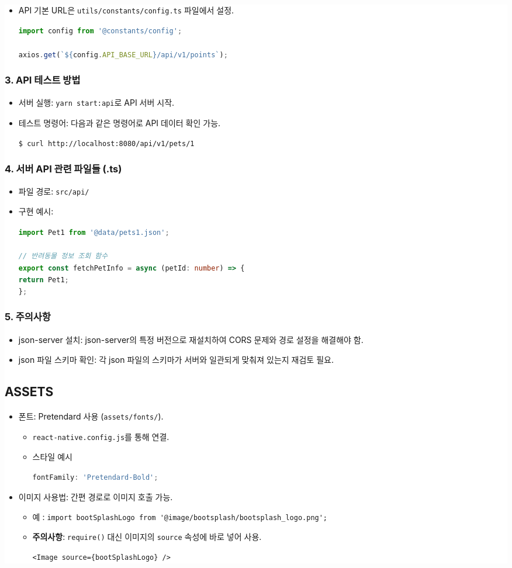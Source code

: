 - API 기본 URL은 `utils/constants/config.ts` 파일에서 설정.

   ```ts
   import config from '@constants/config';

   axios.get(`${config.API_BASE_URL}/api/v1/points`);
   ```

### 3. API 테스트 방법

- 서버 실행: `yarn start:api`로 API 서버 시작.
- 테스트 명령어: 다음과 같은 명령어로 API 데이터 확인 가능.

   ```bash
   $ curl http://localhost:8080/api/v1/pets/1
   ```

### 4. 서버 API 관련 파일들 (.ts)

- 파일 경로: `src/api/`
- 구현 예시:

   ```ts
   import Pet1 from '@data/pets1.json';

   // 반려동물 정보 조회 함수
   export const fetchPetInfo = async (petId: number) => {
   return Pet1;
   };
   ```

### 5. 주의사항

- json-server 설치: json-server의 특정 버전으로 재설치하여 CORS 문제와 경로 설정을 해결해야 함.

- json 파일 스키마 확인: 각 json 파일의 스키마가 서버와 일관되게 맞춰져 있는지 재검토 필요.

## ASSETS

- 폰트: Pretendard 사용 (`assets/fonts/`).
   
   - `react-native.config.js`를 통해 연결.

   - 스타일 예시

      ```js
      fontFamily: 'Pretendard-Bold';
      ```
   
- 이미지 사용법: 간편 경로로 이미지 호출 가능.
   
   - 예 : `import bootSplashLogo from '@image/bootsplash/bootsplash_logo.png';`

   - **주의사항**: `require()` 대신 이미지의 `source` 속성에 바로 넣어 사용.

      ```tsx
      <Image source={bootSplashLogo} />
      ```

